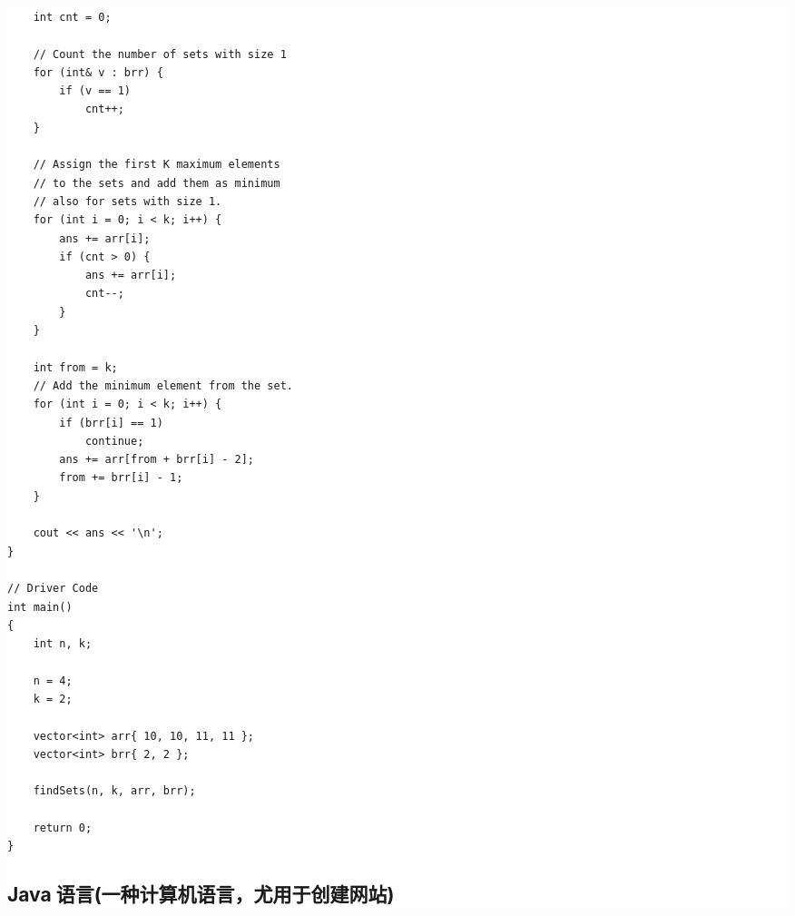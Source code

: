 ```
    int cnt = 0;

    // Count the number of sets with size 1
    for (int& v : brr) {
        if (v == 1)
            cnt++;
    }

    // Assign the first K maximum elements
    // to the sets and add them as minimum
    // also for sets with size 1.
    for (int i = 0; i < k; i++) {
        ans += arr[i];
        if (cnt > 0) {
            ans += arr[i];
            cnt--;
        }
    }

    int from = k;
    // Add the minimum element from the set.
    for (int i = 0; i < k; i++) {
        if (brr[i] == 1)
            continue;
        ans += arr[from + brr[i] - 2];
        from += brr[i] - 1;
    }

    cout << ans << '\n';
}

// Driver Code
int main()
{
    int n, k;

    n = 4;
    k = 2;

    vector<int> arr{ 10, 10, 11, 11 };
    vector<int> brr{ 2, 2 };

    findSets(n, k, arr, brr);

    return 0;
}
```

## Java 语言(一种计算机语言，尤用于创建网站)
